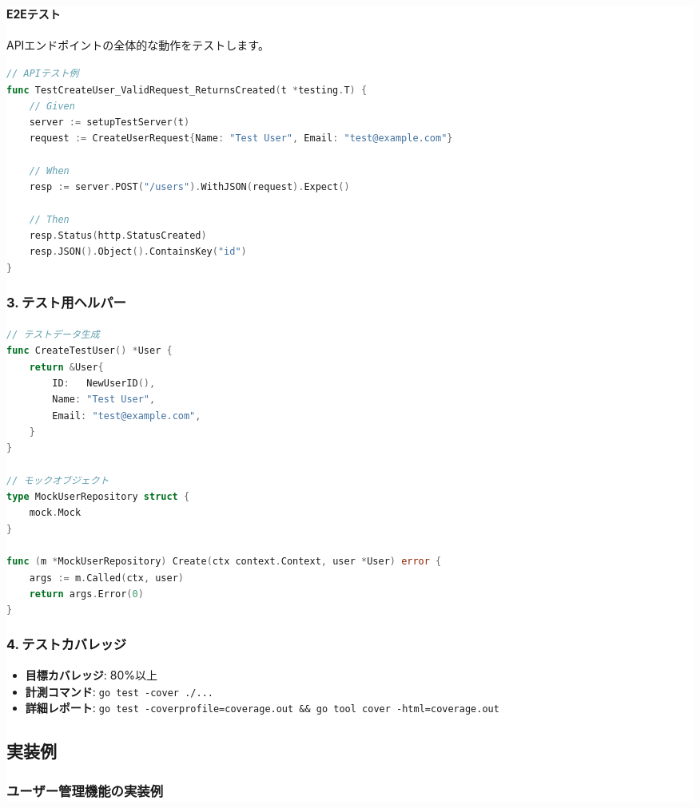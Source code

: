 #### E2Eテスト

APIエンドポイントの全体的な動作をテストします。

```go
// APIテスト例
func TestCreateUser_ValidRequest_ReturnsCreated(t *testing.T) {
    // Given
    server := setupTestServer(t)
    request := CreateUserRequest{Name: "Test User", Email: "test@example.com"}
    
    // When
    resp := server.POST("/users").WithJSON(request).Expect()
    
    // Then
    resp.Status(http.StatusCreated)
    resp.JSON().Object().ContainsKey("id")
}
```

### 3. テスト用ヘルパー

```go
// テストデータ生成
func CreateTestUser() *User {
    return &User{
        ID:   NewUserID(),
        Name: "Test User",
        Email: "test@example.com",
    }
}

// モックオブジェクト
type MockUserRepository struct {
    mock.Mock
}

func (m *MockUserRepository) Create(ctx context.Context, user *User) error {
    args := m.Called(ctx, user)
    return args.Error(0)
}
```

### 4. テストカバレッジ

- **目標カバレッジ**: 80%以上
- **計測コマンド**: `go test -cover ./...`
- **詳細レポート**: `go test -coverprofile=coverage.out && go tool cover -html=coverage.out`

## 実装例

### ユーザー管理機能の実装例
